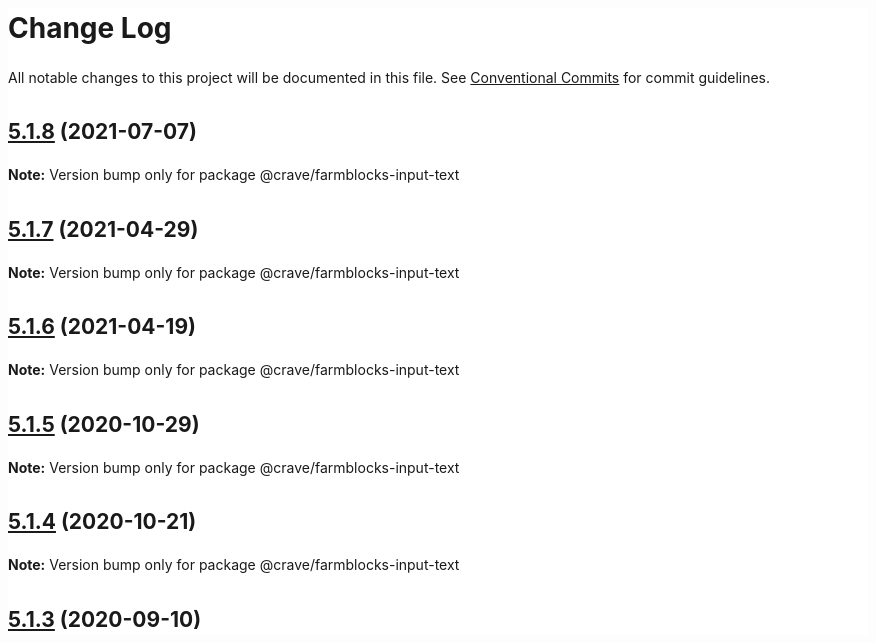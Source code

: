 # Change Log

All notable changes to this project will be documented in this file.
See [Conventional Commits](https://conventionalcommits.org) for commit guidelines.

## [5.1.8](https://github.com/CraveFood/farmblocks/compare/@crave/farmblocks-input-text@5.1.7...@crave/farmblocks-input-text@5.1.8) (2021-07-07)

**Note:** Version bump only for package @crave/farmblocks-input-text





## [5.1.7](https://github.com/CraveFood/farmblocks/compare/@crave/farmblocks-input-text@5.1.6...@crave/farmblocks-input-text@5.1.7) (2021-04-29)

**Note:** Version bump only for package @crave/farmblocks-input-text





## [5.1.6](https://github.com/CraveFood/farmblocks/compare/@crave/farmblocks-input-text@5.1.5...@crave/farmblocks-input-text@5.1.6) (2021-04-19)

**Note:** Version bump only for package @crave/farmblocks-input-text





## [5.1.5](https://github.com/CraveFood/farmblocks/compare/@crave/farmblocks-input-text@5.1.4...@crave/farmblocks-input-text@5.1.5) (2020-10-29)

**Note:** Version bump only for package @crave/farmblocks-input-text





## [5.1.4](https://github.com/CraveFood/farmblocks/compare/@crave/farmblocks-input-text@5.1.3...@crave/farmblocks-input-text@5.1.4) (2020-10-21)

**Note:** Version bump only for package @crave/farmblocks-input-text





## [5.1.3](https://github.com/CraveFood/farmblocks/compare/@crave/farmblocks-input-text@5.1.2...@crave/farmblocks-input-text@5.1.3) (2020-09-10)
